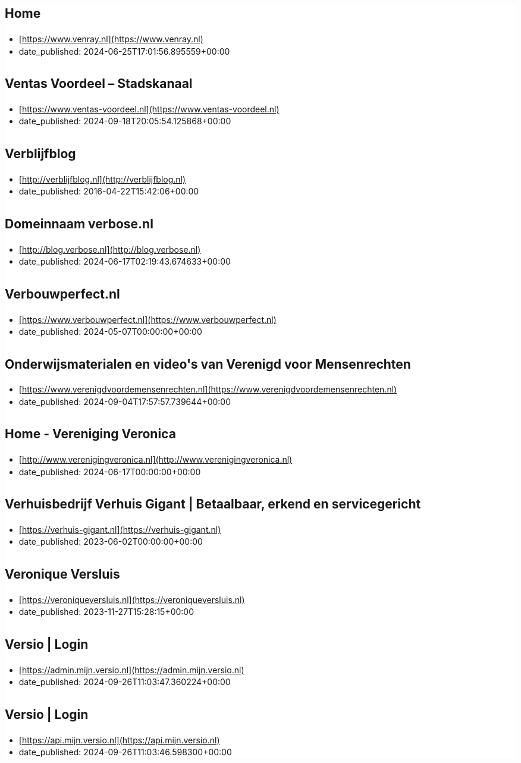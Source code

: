  ## Home
 - [https://www.venray.nl](https://www.venray.nl)
 - date_published: 2024-06-25T17:01:56.895559+00:00

 ## Ventas Voordeel – Stadskanaal
 - [https://www.ventas-voordeel.nl](https://www.ventas-voordeel.nl)
 - date_published: 2024-09-18T20:05:54.125868+00:00

 ## Verblijfblog
 - [http://verblijfblog.nl](http://verblijfblog.nl)
 - date_published: 2016-04-22T15:42:06+00:00

 ## Domeinnaam verbose.nl
 - [http://blog.verbose.nl](http://blog.verbose.nl)
 - date_published: 2024-06-17T02:19:43.674633+00:00

 ## Verbouwperfect.nl
 - [https://www.verbouwperfect.nl](https://www.verbouwperfect.nl)
 - date_published: 2024-05-07T00:00:00+00:00

 ## Onderwijsmaterialen en video's van Verenigd voor Mensenrechten
 - [https://www.verenigdvoordemensenrechten.nl](https://www.verenigdvoordemensenrechten.nl)
 - date_published: 2024-09-04T17:57:57.739644+00:00

 ## Home - Vereniging Veronica
 - [http://www.verenigingveronica.nl](http://www.verenigingveronica.nl)
 - date_published: 2024-06-17T00:00:00+00:00

 ## Verhuisbedrijf Verhuis Gigant | Betaalbaar, erkend en servicegericht
 - [https://verhuis-gigant.nl](https://verhuis-gigant.nl)
 - date_published: 2023-06-02T00:00:00+00:00

 ## Veronique Versluis
 - [https://veroniqueversluis.nl](https://veroniqueversluis.nl)
 - date_published: 2023-11-27T15:28:15+00:00

 ## Versio | Login
 - [https://admin.mijn.versio.nl](https://admin.mijn.versio.nl)
 - date_published: 2024-09-26T11:03:47.360224+00:00

 ## Versio | Login
 - [https://api.mijn.versio.nl](https://api.mijn.versio.nl)
 - date_published: 2024-09-26T11:03:46.598300+00:00
